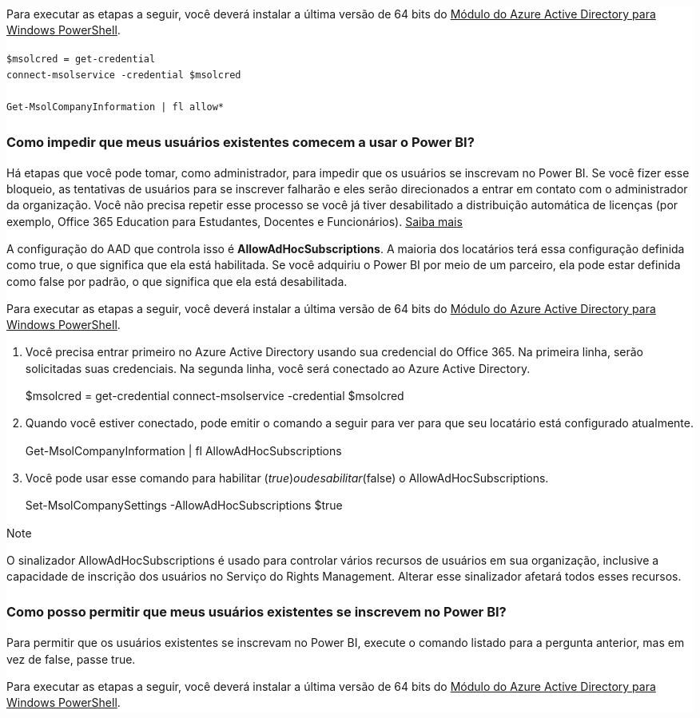 Para executar as etapas a seguir, você deverá instalar a última versão de 64 bits do [Módulo do Azure Active Directory para Windows PowerShell](http://go.microsoft.com/fwlink/p/?LinkID=236297).

    $msolcred = get-credential
    connect-msolservice -credential $msolcred

    Get-MsolCompanyInformation | fl allow*

### <a name="how-can-i-prevent-my-existing-users-from-starting-to-use-power-bi"></a>Como impedir que meus usuários existentes comecem a usar o Power BI?
Há etapas que você pode tomar, como administrador, para impedir que os usuários se inscrevam no Power BI. Se você fizer esse bloqueio, as tentativas de usuários para se inscrever falharão e eles serão direcionados a entrar em contato com o administrador da organização. Você não precisa repetir esse processo se você já tiver desabilitado a distribuição automática de licenças (por exemplo, Office 365 Education para Estudantes, Docentes e Funcionários). [Saiba mais](service-admin-licensing-organization.md#enable-or-disable-individual-user-sign-up-in-azure-active-directory)

A configuração do AAD que controla isso é **AllowAdHocSubscriptions**. A maioria dos locatários terá essa configuração definida como true, o que significa que ela está habilitada. Se você adquiriu o Power BI por meio de um parceiro, ela pode estar definida como false por padrão, o que significa que ela está desabilitada.

Para executar as etapas a seguir, você deverá instalar a última versão de 64 bits do [Módulo do Azure Active Directory para Windows PowerShell](http://go.microsoft.com/fwlink/p/?LinkID=236297).

1. Você precisa entrar primeiro no Azure Active Directory usando sua credencial do Office 365. Na primeira linha, serão solicitadas suas credenciais. Na segunda linha, você será conectado ao Azure Active Directory.
   
     $msolcred = get-credential   connect-msolservice -credential $msolcred
2. Quando você estiver conectado, pode emitir o comando a seguir para ver para que seu locatário está configurado atualmente.
   
     Get-MsolCompanyInformation | fl AllowAdHocSubscriptions
3. Você pode usar esse comando para habilitar ($true) ou desabilitar ($false) o AllowAdHocSubscriptions.
   
     Set-MsolCompanySettings -AllowAdHocSubscriptions $true

> [!NOTE]
> O sinalizador AllowAdHocSubscriptions é usado para controlar vários recursos de usuários em sua organização, inclusive a capacidade de inscrição dos usuários no Serviço do Rights Management. Alterar esse sinalizador afetará todos esses recursos.
> 
> 

### <a name="how-can-i-allow-my-existing-users-to-sign-up-for-power-bi"></a>Como posso permitir que meus usuários existentes se inscrevem no Power BI?
Para permitir que os usuários existentes se inscrevam no Power BI, execute o comando listado para a pergunta anterior, mas em vez de false, passe true.

Para executar as etapas a seguir, você deverá instalar a última versão de 64 bits do [Módulo do Azure Active Directory para Windows PowerShell](http://go.microsoft.com/fwlink/p/?LinkID=236297).
